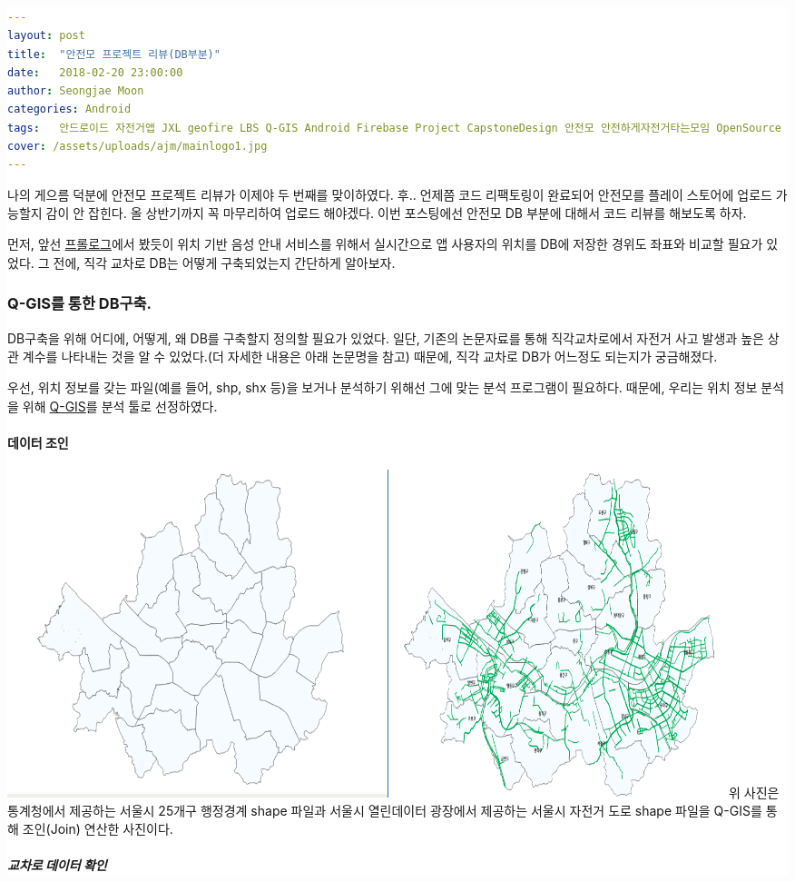 ```yaml
---
layout: post
title:  "안전모 프로젝트 리뷰(DB부분)"
date:   2018-02-20 23:00:00
author: Seongjae Moon
categories: Android
tags:   안드로이드 자전거앱 JXL geofire LBS Q-GIS Android Firebase Project CapstoneDesign 안전모 안전하게자전거타는모임 OpenSource
cover: /assets/uploads/ajm/mainlogo1.jpg
---
```


나의 게으름 덕분에 안전모 프로젝트 리뷰가 이제야 두 번째를 맞이하였다. 후.. 언제쯤 코드 리팩토링이 완료되어 안전모를 플레이 스토어에 업로드 가능할지 감이 안 잡힌다. 올 상반기까지 꼭 마무리하여 업로드 해야겠다. 이번 포스팅에선 안전모 DB 부분에 대해서 코드 리뷰를 해보도록 하자.

먼저, 앞선 [프롤로그](https://seongjaemoon.github.io/2018/01/14/ajmIntro/)에서 봤듯이 위치 기반 음성 안내 서비스를 위해서 실시간으로 앱 사용자의 위치를 DB에 저장한 경위도 좌표와 비교할 필요가 있었다. 그 전에, 직각 교차로 DB는 어떻게 구축되었는지 간단하게 알아보자.

### Q-GIS를 통한 DB구축.
DB구축을 위해 어디에, 어떻게, 왜 DB를 구축할지 정의할 필요가 있었다. 일단, 기존의 논문자료를 통해 직각교차로에서 자전거 사고 발생과 높은 상관 계수를 나타내는 것을 알 수 있었다.(더 자세한 내용은 아래 논문명을 참고) 때문에, 직각 교차로 DB가 어느정도 되는지가 궁금해졌다.

우선, 위치 정보를 갖는 파일(예를 들어, shp, shx 등)을 보거나 분석하기 위해선 그에 맞는 분석 프로그램이 필요하다. 때문에, 우리는 위치 정보 분석을 위해 [Q-GIS](https://www.qgis.org/ko/site/forusers/download.html)를 분석 툴로 선정하였다.
#### 데이터 조인
![서울시 25개구 데이터 및 자전거 도로](/assets/uploads/ajm/ajmQ1.png)
위 사진은 통계청에서 제공하는 서울시 25개구 행정경계 shape 파일과 서울시 열린데이터 광장에서 제공하는 서울시 자전거 도로 shape 파일을 Q-GIS를 통해 조인(Join) 연산한 사진이다.
##### 교차로 데이터 확인
